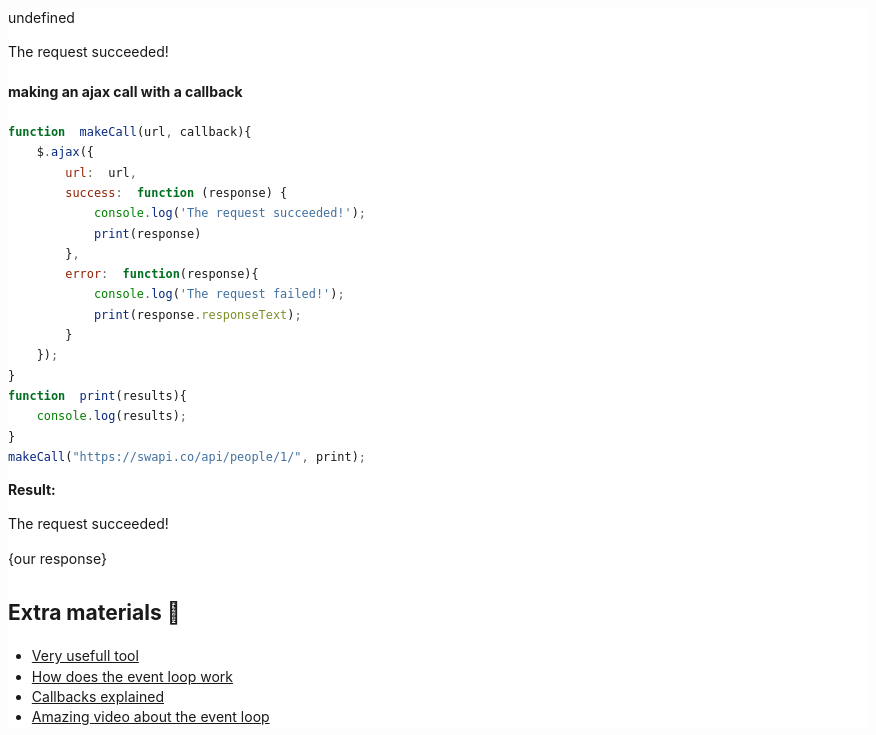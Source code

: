 undefined

The request succeeded!

#### making an ajax call with a callback
```javascript
function  makeCall(url, callback){
	$.ajax({
		url:  url,
		success:  function (response) {
			console.log('The request succeeded!');
			print(response)
		},
		error:  function(response){
			console.log('The request failed!');
			print(response.responseText);
		}
	});
}
function  print(results){
	console.log(results);
}
makeCall("https://swapi.co/api/people/1/", print);
```
**Result:**

The request succeeded!

{our response}

## Extra materials &#x1F4D9;
* [Very usefull tool](http://latentflip.com/loupe/)
* [How does the event loop work](https://blog.sessionstack.com/how-javascript-works-event-loop-and-the-rise-of-async-programming-5-ways-to-better-coding-with-2f077c4438b5)
* [Callbacks explained](https://www.sitepoint.com/callbacks-javascript/)
* [Amazing video about the event loop](https://www.youtube.com/watch?v=cCOL7MC4Pl0)
